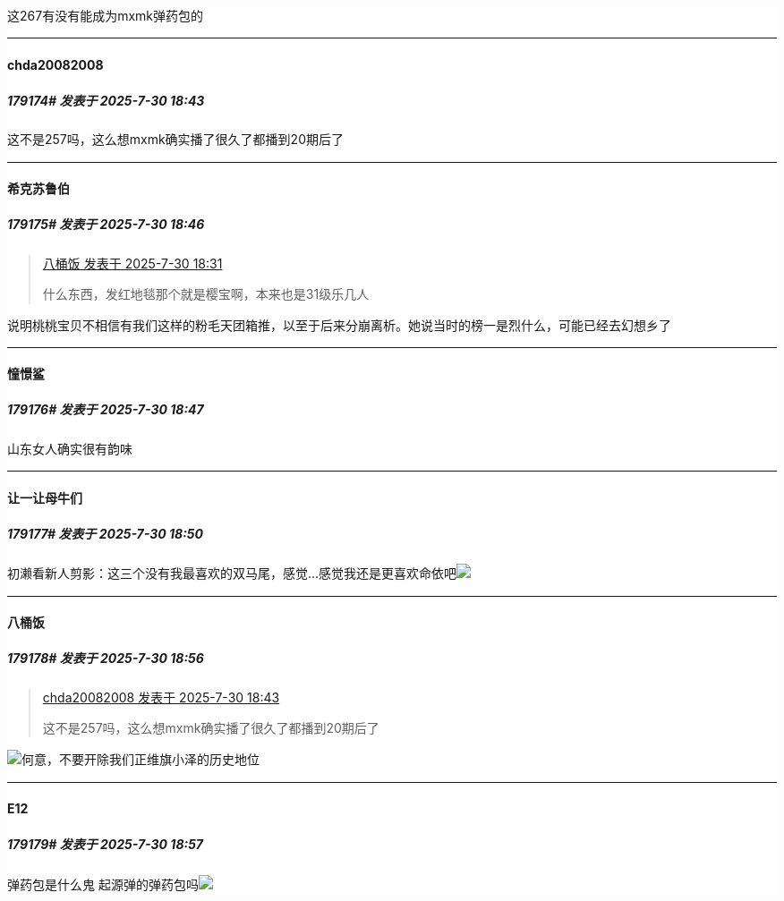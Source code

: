 这267有没有能成为mxmk弹药包的


*****

####  chda20082008  
##### 179174#       发表于 2025-7-30 18:43

这不是257吗，这么想mxmk确实播了很久了都播到20期后了

*****

####  希克苏鲁伯  
##### 179175#       发表于 2025-7-30 18:46

<blockquote><a href="httphttps://stage1st.com/2b/forum.php?mod=redirect&amp;goto=findpost&amp;pid=68185925&amp;ptid=2184782" target="_blank">八桶饭 发表于 2025-7-30 18:31</a>

什么东西，发红地毯那个就是樱宝啊，本来也是31级乐几人</blockquote>
说明桃桃宝贝不相信有我们这样的粉毛天团箱推，以至于后来分崩离析。她说当时的榜一是烈什么，可能已经去幻想乡了

*****

####  憧憬鲨  
##### 179176#       发表于 2025-7-30 18:47

山东女人确实很有韵味


*****

####  让一让母牛们  
##### 179177#       发表于 2025-7-30 18:50

初濑看新人剪影：这三个没有我最喜欢的双马尾，感觉...感觉我还是更喜欢命依吧<img src="https://static.stage1st.com/image/smiley/face2017/072.png" referrerpolicy="no-referrer">


*****

####  八桶饭  
##### 179178#       发表于 2025-7-30 18:56

<blockquote><a href="httphttps://stage1st.com/2b/forum.php?mod=redirect&amp;goto=findpost&amp;pid=68185987&amp;ptid=2184782" target="_blank">chda20082008 发表于 2025-7-30 18:43</a>

这不是257吗，这么想mxmk确实播了很久了都播到20期后了</blockquote>
<img src="https://static.stage1st.com/image/smiley/face2017/126.png" referrerpolicy="no-referrer">何意，不要开除我们正维旗小泽的历史地位

*****

####  E12  
##### 179179#       发表于 2025-7-30 18:57

弹药包是什么鬼
起源弹的弹药包吗<img src="https://static.stage1st.com/image/smiley/face2017/067.png" referrerpolicy="no-referrer">
